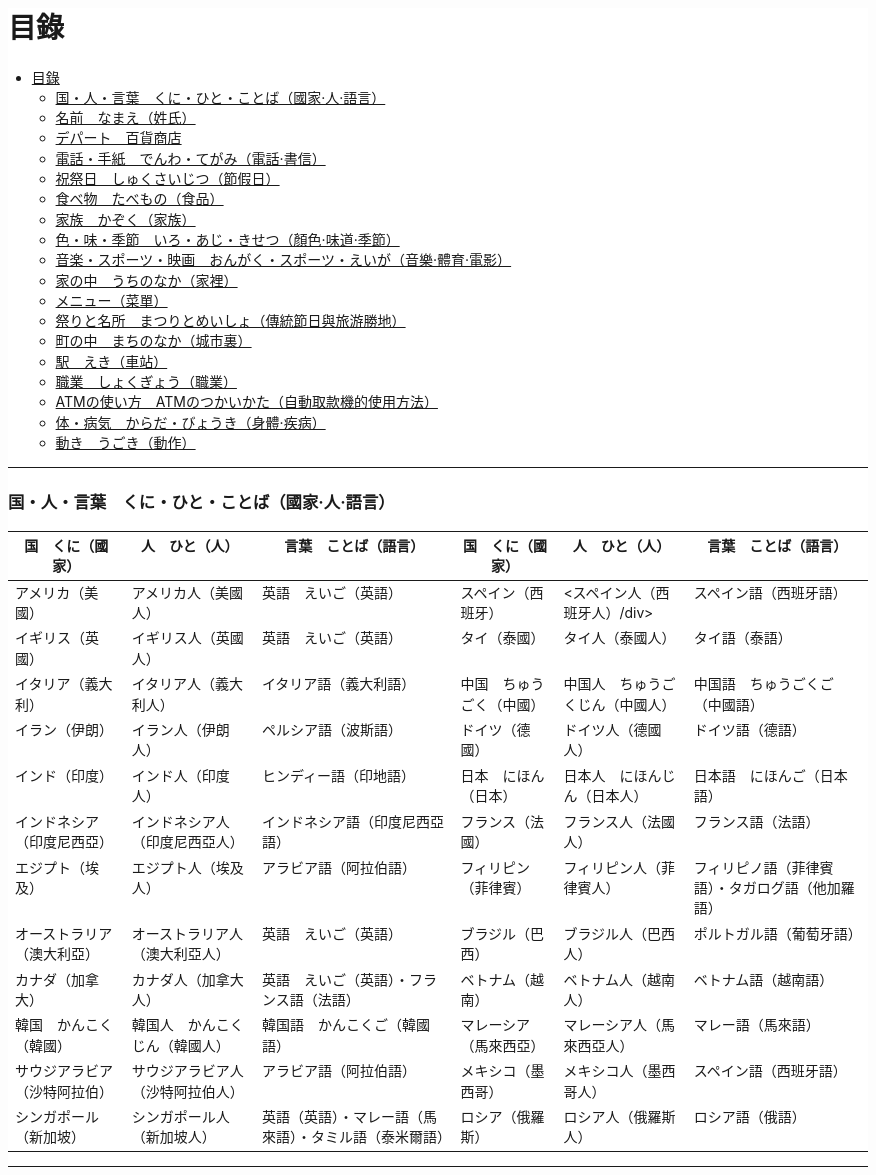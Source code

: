 目錄
=================

- [目錄](#目錄)
    - [国・人・言葉　くに・ひと・ことば（國家·人·語言）](#国人言葉くにひとことば國家人語言)
    - [名前　なまえ（姓氏）](#名前なまえ姓氏)
    - [デパート　百貨商店](#デパート百貨商店)
    - [電話・手紙　でんわ・てがみ（電話·書信）](#電話手紙でんわてがみ電話書信)
    - [祝祭日　しゅくさいじつ（節假日）](#祝祭日しゅくさいじつ節假日)
    - [食べ物　たべもの（食品）](#食べ物たべもの食品)
    - [家族　かぞく（家族）](#家族かぞく家族)
    - [色・味・季節　いろ・あじ・きせつ（顏色·味道·季節）](#色味季節いろあじきせつ顏色味道季節)
    - [音楽・スポーツ・映画　おんがく・スポーツ・えいが（音樂·體育·電影）](#音楽スポーツ映画おんがくスポーツえいが音樂體育電影)
    - [家の中　うちのなか（家裡）](#家の中うちのなか家裡)
    - [メニュー（菜單）](#メニュー菜單)
    - [祭りと名所　まつりとめいしょ（傳統節日與旅游勝地）](#祭りと名所まつりとめいしょ傳統節日與旅游勝地)
    - [町の中　まちのなか（城市裏）](#町の中まちのなか城市裏)
    - [駅　えき（車站）](#駅えき車站)
    - [職業　しょくぎょう（職業）](#職業しょくぎょう職業)
    - [ATMの使い方　ATMのつかいかた（自動取款機的使用方法）](#atmの使い方atmのつかいかた自動取款機的使用方法)
    - [体・病気　からだ・びょうき（身體·疾病）](#体病気からだびょうき身體疾病)
    - [動き　うごき（動作）](#動きうごき動作)

***

### 国・人・言葉　くに・ひと・ことば（國家·人·語言）

| 国　くに（國家） | 人　ひと（人） | 言葉　ことば（語言） | 国　くに（國家） | 人　ひと（人） | 言葉　ことば（語言） |
| ---- | ---- | ---- | ---- | ---- | ---- |
| <div>アメリカ（美國）</div> | <div>アメリカ人（美國人）</div> | <div>英語　えいご（英語）</div> | <div>スペイン（西班牙）</div> | <div><スペイン人（西班牙人）/div> | <div>スペイン語（西班牙語）</div> |
| <div>イギリス（英國）</div> | <div>イギリス人（英國人）</div> | <div>英語　えいご（英語）</div> | <div>タイ（泰國）</div> | <div>タイ人（泰國人）</div> | <div>タイ語（泰語）</div> |
| <div>イタリア（義大利）</div> | <div>イタリア人（義大利人）</div> | <div>イタリア語（義大利語）</div> | <div>中国　ちゅうごく（中國）</div> | <div>中国人　ちゅうごくじん（中國人）</div> | <div>中国語　ちゅうごくご（中國語）</div> |
| <div>イラン（伊朗）</div> | <div>イラン人（伊朗人）</div> | <div>ペルシア語（波斯語）</div> | <div>ドイツ（德國）</div> | <div>ドイツ人（德國人）</div> | <div>ドイツ語（德語）</div> |
| <div>インド（印度）</div> | <div>インド人（印度人）</div> | <div>ヒンディー語（印地語）</div> | <div>日本　にほん（日本）</div> | <div>日本人　にほんじん（日本人）</div> | <div>日本語　にほんご（日本語）</div> |
| <div>インドネシア（印度尼西亞）</div> | <div>インドネシア人（印度尼西亞人）</div> | <div>インドネシア語（印度尼西亞語）</div> | <div>フランス（法國）</div> | <div>フランス人（法國人）</div> | <div>フランス語（法語）</div> |
| <div>エジプト（埃及）</div> | <div>エジプト人（埃及人）</div> | <div>アラビア語（阿拉伯語）</div> | <div>フィリピン（菲律賓）</div> | <div>フィリピン人（菲律賓人）</div> | <div>フィリピノ語（菲律賓語）・タガログ語（他加羅語）</div> |
| <div>オーストラリア（澳大利亞）</div> | <div>オーストラリア人（澳大利亞人）</div> | <div>英語　えいご（英語）</div> | <div>ブラジル（巴西）</div> | <div>ブラジル人（巴西人）</div> | <div>ポルトガル語（葡萄牙語）</div> |
| <div>カナダ（加拿大）</div> | <div>カナダ人（加拿大人）</div> | <div>英語　えいご（英語）・フランス語（法語）</div> | <div>ベトナム（越南）</div> | <div>ベトナム人（越南人）</div> | <div>ベトナム語（越南語）</div> |
| <div>韓国　かんこく（韓國）</div> | <div>韓国人　かんこくじん（韓國人）</div> | <div>韓国語　かんこくご（韓國語）</div> | <div>マレーシア（馬來西亞）</div> | <div>マレーシア人（馬來西亞人）</div> | <div>マレー語（馬來語）</div> |
| <div>サウジアラビア（沙特阿拉伯）</div> | <div>サウジアラビア人（沙特阿拉伯人）</div> | <div>アラビア語（阿拉伯語）</div> | <div>メキシコ（墨西哥）</div> | <div>メキシコ人（墨西哥人）</div> | <div>スペイン語（西班牙語）</div> |
| <div>シンガポール（新加坡）</div> | <div>シンガポール人（新加坡人）</div> | <div>英語（英語）・マレー語（馬來語）・タミル語（泰米爾語）</div> | <div>ロシア（俄羅斯）</div> | <div>ロシア人（俄羅斯人）</div> | <div>ロシア語（俄語）</div> |

***
